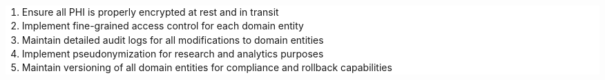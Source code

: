 1. Ensure all PHI is properly encrypted at rest and in transit
2. Implement fine-grained access control for each domain entity
3. Maintain detailed audit logs for all modifications to domain entities
4. Implement pseudonymization for research and analytics purposes
5. Maintain versioning of all domain entities for compliance and rollback capabilities
